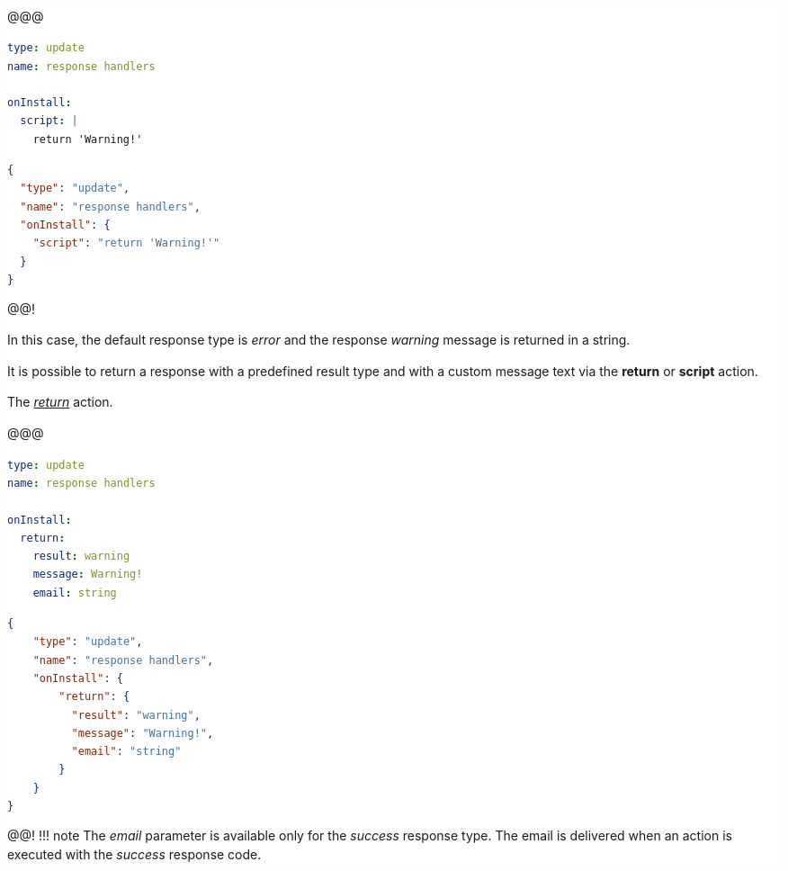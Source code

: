 @@@
```yaml
type: update
name: response handlers

onInstall:
  script: |
    return 'Warning!'
```
```json
{
  "type": "update",
  "name": "response handlers",
  "onInstall": {
    "script": "return 'Warning!'"
  }
}
```
@@!

In this case, the default response type is *error* and the response *warning* message is returned in a string.

It is possible to return a response with a predefined result type and with a custom message text via the **return** or **script** action.                  

The <a href="/1.3/creating-manifest/actions/#script" target="_blank">*return*</a> action.                  

@@@
```yaml
type: update
name: response handlers

onInstall:
  return:
    result: warning
    message: Warning!
    email: string
```
```json
{
    "type": "update",
    "name": "response handlers",
    "onInstall": {
        "return": {
          "result": "warning",
          "message": "Warning!",
          "email": "string"
        }
    }
}
```
@@!
!!! note
    The *email* parameter is available only for the *success* response type. The email is delivered when an action is executed with the *success* response code.                         
